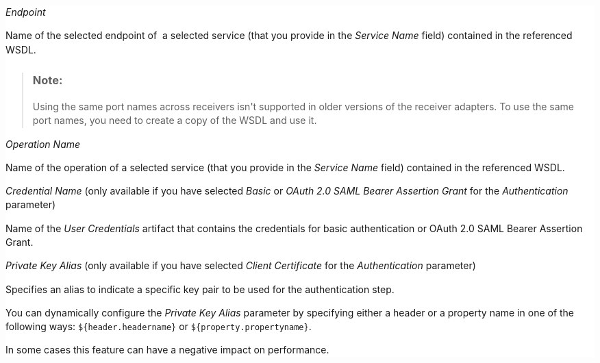 *Endpoint*

</td>
<td valign="top">

Name of the selected endpoint of  a selected service \(that you provide in the *Service Name* field\) contained in the referenced WSDL.

> ### Note:  
> Using the same port names across receivers isn't supported in older versions of the receiver adapters. To use the same port names, you need to create a copy of the WSDL and use it.



</td>
</tr>
<tr>
<td valign="top">

*Operation Name*

</td>
<td valign="top">

Name of the operation of a selected service \(that you provide in the *Service Name* field\) contained in the referenced WSDL.

</td>
</tr>
<tr>
<td valign="top">

*Credential Name* \(only available if you have selected *Basic* or *OAuth 2.0 SAML Bearer Assertion Grant* for the *Authentication* parameter\)

</td>
<td valign="top">

Name of the *User Credentials* artifact that contains the credentials for basic authentication or OAuth 2.0 SAML Bearer Assertion Grant.

</td>
</tr>
<tr>
<td valign="top">

*Private Key Alias* \(only available if you have selected *Client Certificate* for the *Authentication* parameter\)

</td>
<td valign="top">

Specifies an alias to indicate a specific key pair to be used for the authentication step.

You can dynamically configure the *Private Key Alias* parameter by specifying either a header or a property name in one of the following ways: `${header.headername}` or `${property.propertyname}`.

In some cases this feature can have a negative impact on performance.

</td>
</tr>
<tr>
<td valign="top">
